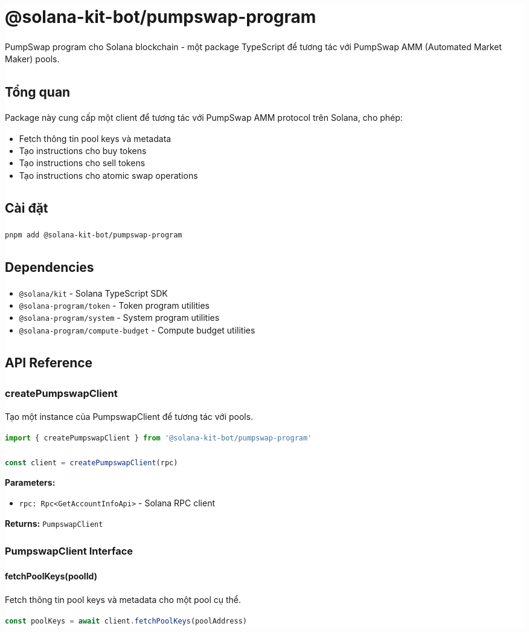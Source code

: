 # @solana-kit-bot/pumpswap-program

PumpSwap program cho Solana blockchain - một package TypeScript để tương tác với
PumpSwap AMM (Automated Market Maker) pools.

## Tổng quan

Package này cung cấp một client để tương tác với PumpSwap AMM protocol trên
Solana, cho phép:

- Fetch thông tin pool keys và metadata
- Tạo instructions cho buy tokens
- Tạo instructions cho sell tokens
- Tạo instructions cho atomic swap operations

## Cài đặt

```bash
pnpm add @solana-kit-bot/pumpswap-program
```

## Dependencies

- `@solana/kit` - Solana TypeScript SDK
- `@solana-program/token` - Token program utilities
- `@solana-program/system` - System program utilities
- `@solana-program/compute-budget` - Compute budget utilities

## API Reference

### createPumpswapClient

Tạo một instance của PumpswapClient để tương tác với pools.

```typescript
import { createPumpswapClient } from '@solana-kit-bot/pumpswap-program'

const client = createPumpswapClient(rpc)
```

**Parameters:**

- `rpc: Rpc<GetAccountInfoApi>` - Solana RPC client

**Returns:** `PumpswapClient`

### PumpswapClient Interface

#### fetchPoolKeys(poolId)

Fetch thông tin pool keys và metadata cho một pool cụ thể.

```typescript
const poolKeys = await client.fetchPoolKeys(poolAddress)
```
